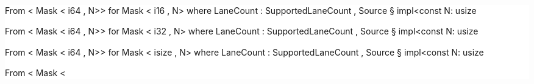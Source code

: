 From
<
Mask
<
i64
, N>> for
Mask
<
i16
, N>
where
LaneCount
<N>:
SupportedLaneCount
,
Source
§
impl<const N:
usize
>
From
<
Mask
<
i64
, N>> for
Mask
<
i32
, N>
where
LaneCount
<N>:
SupportedLaneCount
,
Source
§
impl<const N:
usize
>
From
<
Mask
<
i64
, N>> for
Mask
<
isize
, N>
where
LaneCount
<N>:
SupportedLaneCount
,
Source
§
impl<const N:
usize
>
From
<
Mask
<